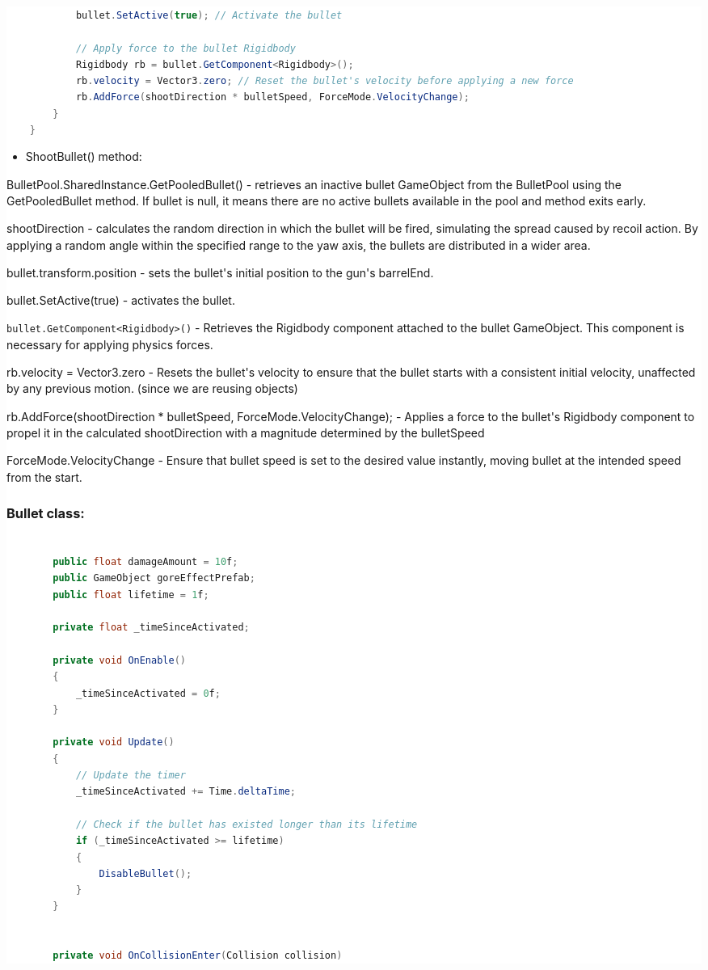 ```c#
            bullet.SetActive(true); // Activate the bullet

            // Apply force to the bullet Rigidbody
            Rigidbody rb = bullet.GetComponent<Rigidbody>();
            rb.velocity = Vector3.zero; // Reset the bullet's velocity before applying a new force
            rb.AddForce(shootDirection * bulletSpeed, ForceMode.VelocityChange);
        }
    }

```

- ShootBullet() method:
 
 BulletPool.SharedInstance.GetPooledBullet() - retrieves an inactive bullet GameObject from the BulletPool using the GetPooledBullet method. If bullet is null, it means there are no active bullets available in the pool and method exits early.

shootDirection - calculates the random direction in which the bullet will be fired, simulating the spread caused by recoil action. By applying a random angle within the specified range to the yaw axis, the bullets are distributed in a wider area.

bullet.transform.position - sets the bullet's initial position to the gun's barrelEnd.

bullet.SetActive(true) - activates the bullet.

`bullet.GetComponent<Rigidbody>()` - Retrieves the Rigidbody component attached to the bullet GameObject. This component is necessary for applying physics forces.

rb.velocity = Vector3.zero - Resets the bullet's velocity to ensure that the bullet starts with a consistent initial velocity, unaffected by any previous motion. (since we are reusing objects)

rb.AddForce(shootDirection * bulletSpeed, ForceMode.VelocityChange); - Applies a force to the bullet's Rigidbody component to propel it in the calculated shootDirection with a magnitude determined by the bulletSpeed

ForceMode.VelocityChange - Ensure that bullet speed is set to the desired value instantly, moving bullet at the intended speed from the start.

### Bullet class:

```c#

        public float damageAmount = 10f; 
        public GameObject goreEffectPrefab; 
        public float lifetime = 1f; 

        private float _timeSinceActivated; 

        private void OnEnable()
        {
            _timeSinceActivated = 0f; 
        }
      
        private void Update()
        {
            // Update the timer
            _timeSinceActivated += Time.deltaTime;

            // Check if the bullet has existed longer than its lifetime
            if (_timeSinceActivated >= lifetime)
            {
                DisableBullet();
            }
        }
        
   
        private void OnCollisionEnter(Collision collision)
```